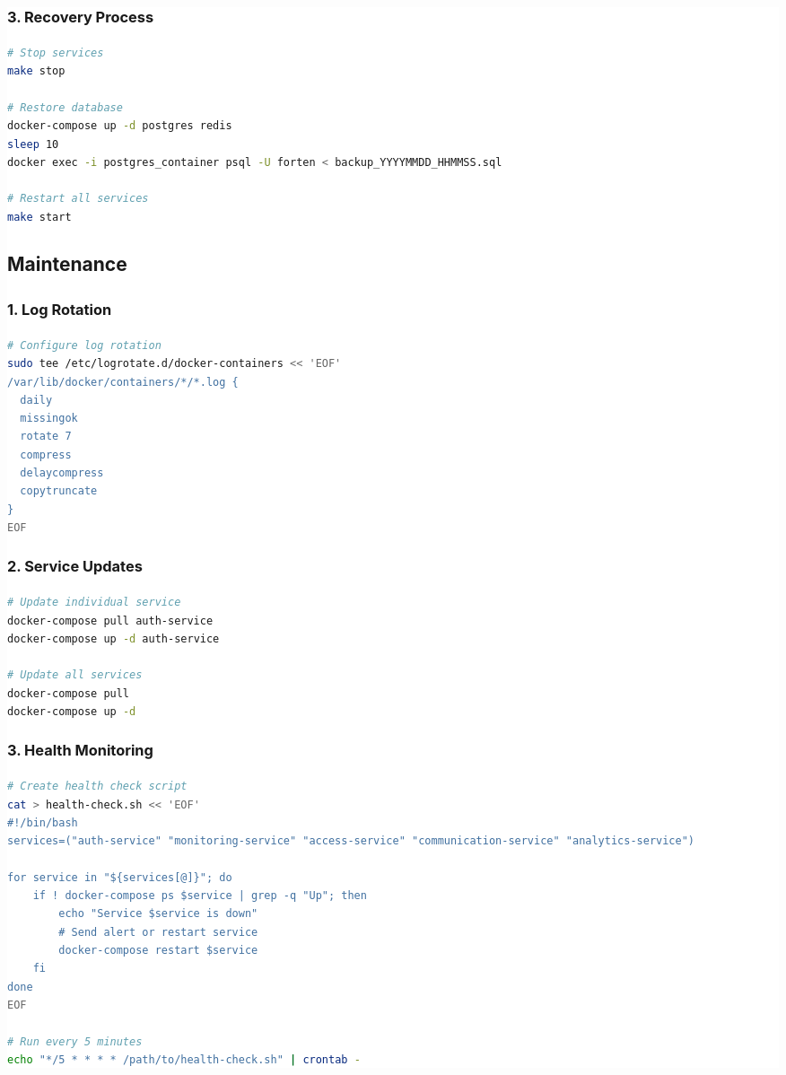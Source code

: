 ### 3. Recovery Process
```bash
# Stop services
make stop

# Restore database
docker-compose up -d postgres redis
sleep 10
docker exec -i postgres_container psql -U forten < backup_YYYYMMDD_HHMMSS.sql

# Restart all services
make start
```

## Maintenance

### 1. Log Rotation
```bash
# Configure log rotation
sudo tee /etc/logrotate.d/docker-containers << 'EOF'
/var/lib/docker/containers/*/*.log {
  daily
  missingok
  rotate 7
  compress
  delaycompress
  copytruncate
}
EOF
```

### 2. Service Updates
```bash
# Update individual service
docker-compose pull auth-service
docker-compose up -d auth-service

# Update all services
docker-compose pull
docker-compose up -d
```

### 3. Health Monitoring
```bash
# Create health check script
cat > health-check.sh << 'EOF'
#!/bin/bash
services=("auth-service" "monitoring-service" "access-service" "communication-service" "analytics-service")

for service in "${services[@]}"; do
    if ! docker-compose ps $service | grep -q "Up"; then
        echo "Service $service is down"
        # Send alert or restart service
        docker-compose restart $service
    fi
done
EOF

# Run every 5 minutes
echo "*/5 * * * * /path/to/health-check.sh" | crontab -
```
